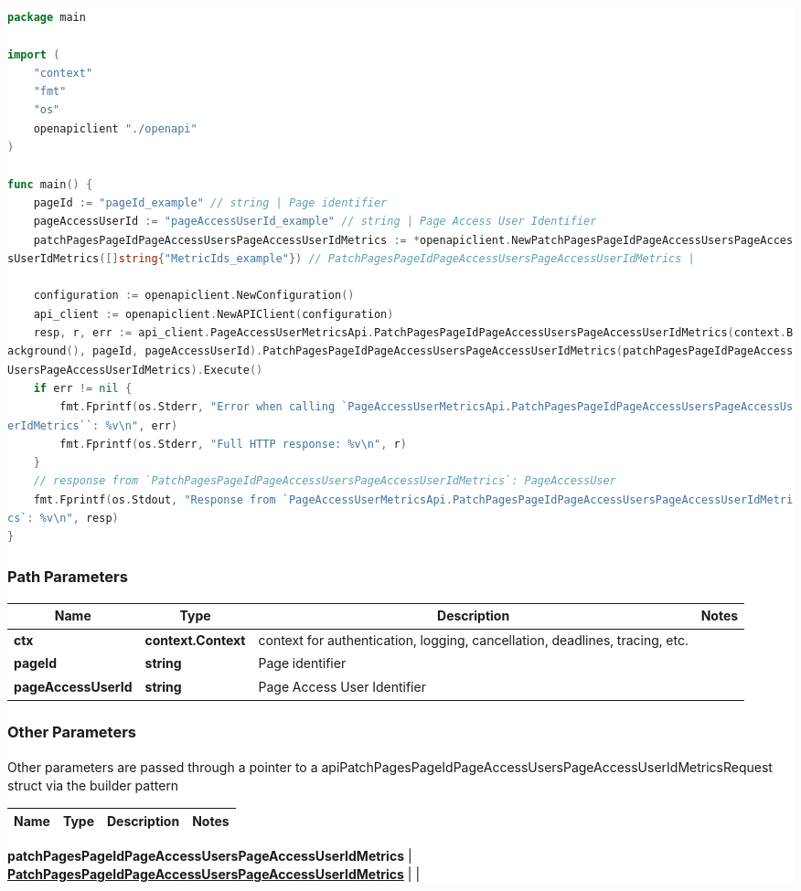 ```go
package main

import (
    "context"
    "fmt"
    "os"
    openapiclient "./openapi"
)

func main() {
    pageId := "pageId_example" // string | Page identifier
    pageAccessUserId := "pageAccessUserId_example" // string | Page Access User Identifier
    patchPagesPageIdPageAccessUsersPageAccessUserIdMetrics := *openapiclient.NewPatchPagesPageIdPageAccessUsersPageAccessUserIdMetrics([]string{"MetricIds_example"}) // PatchPagesPageIdPageAccessUsersPageAccessUserIdMetrics | 

    configuration := openapiclient.NewConfiguration()
    api_client := openapiclient.NewAPIClient(configuration)
    resp, r, err := api_client.PageAccessUserMetricsApi.PatchPagesPageIdPageAccessUsersPageAccessUserIdMetrics(context.Background(), pageId, pageAccessUserId).PatchPagesPageIdPageAccessUsersPageAccessUserIdMetrics(patchPagesPageIdPageAccessUsersPageAccessUserIdMetrics).Execute()
    if err != nil {
        fmt.Fprintf(os.Stderr, "Error when calling `PageAccessUserMetricsApi.PatchPagesPageIdPageAccessUsersPageAccessUserIdMetrics``: %v\n", err)
        fmt.Fprintf(os.Stderr, "Full HTTP response: %v\n", r)
    }
    // response from `PatchPagesPageIdPageAccessUsersPageAccessUserIdMetrics`: PageAccessUser
    fmt.Fprintf(os.Stdout, "Response from `PageAccessUserMetricsApi.PatchPagesPageIdPageAccessUsersPageAccessUserIdMetrics`: %v\n", resp)
}
```

### Path Parameters


Name | Type | Description  | Notes
------------- | ------------- | ------------- | -------------
**ctx** | **context.Context** | context for authentication, logging, cancellation, deadlines, tracing, etc.
**pageId** | **string** | Page identifier | 
**pageAccessUserId** | **string** | Page Access User Identifier | 

### Other Parameters

Other parameters are passed through a pointer to a apiPatchPagesPageIdPageAccessUsersPageAccessUserIdMetricsRequest struct via the builder pattern


Name | Type | Description  | Notes
------------- | ------------- | ------------- | -------------


 **patchPagesPageIdPageAccessUsersPageAccessUserIdMetrics** | [**PatchPagesPageIdPageAccessUsersPageAccessUserIdMetrics**](PatchPagesPageIdPageAccessUsersPageAccessUserIdMetrics.md) |  | 
